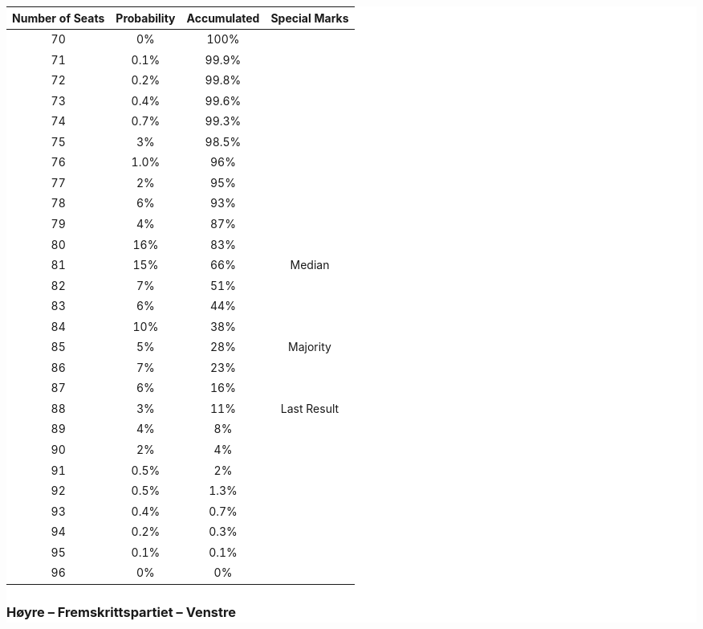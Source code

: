 
| Number of Seats | Probability | Accumulated | Special Marks |
|:---------------:|:-----------:|:-----------:|:-------------:|
| 70 | 0% | 100% |  |
| 71 | 0.1% | 99.9% |  |
| 72 | 0.2% | 99.8% |  |
| 73 | 0.4% | 99.6% |  |
| 74 | 0.7% | 99.3% |  |
| 75 | 3% | 98.5% |  |
| 76 | 1.0% | 96% |  |
| 77 | 2% | 95% |  |
| 78 | 6% | 93% |  |
| 79 | 4% | 87% |  |
| 80 | 16% | 83% |  |
| 81 | 15% | 66% | Median |
| 82 | 7% | 51% |  |
| 83 | 6% | 44% |  |
| 84 | 10% | 38% |  |
| 85 | 5% | 28% | Majority |
| 86 | 7% | 23% |  |
| 87 | 6% | 16% |  |
| 88 | 3% | 11% | Last Result |
| 89 | 4% | 8% |  |
| 90 | 2% | 4% |  |
| 91 | 0.5% | 2% |  |
| 92 | 0.5% | 1.3% |  |
| 93 | 0.4% | 0.7% |  |
| 94 | 0.2% | 0.3% |  |
| 95 | 0.1% | 0.1% |  |
| 96 | 0% | 0% |  |

### Høyre – Fremskrittspartiet – Venstre
